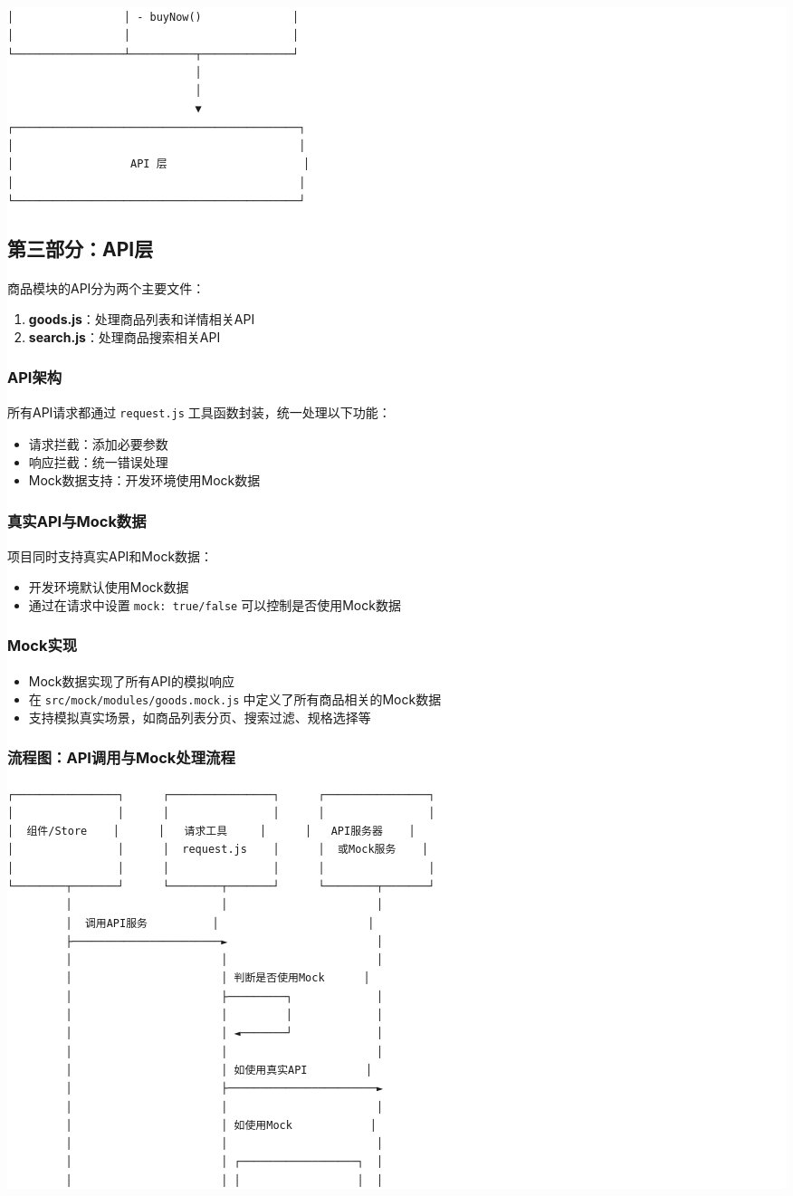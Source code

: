 ```
│                 │ - buyNow()              │
│                 │                         │
└─────────────────┴──────────┬──────────────┘
                             │
                             │
                             ▼
┌────────────────────────────────────────────┐
│                                            │
│                  API 层                     │
│                                            │
└────────────────────────────────────────────┘
```

## 第三部分：API层

商品模块的API分为两个主要文件：

1. **goods.js**：处理商品列表和详情相关API
2. **search.js**：处理商品搜索相关API

### API架构

所有API请求都通过 `request.js` 工具函数封装，统一处理以下功能：
- 请求拦截：添加必要参数
- 响应拦截：统一错误处理
- Mock数据支持：开发环境使用Mock数据

### 真实API与Mock数据

项目同时支持真实API和Mock数据：
- 开发环境默认使用Mock数据
- 通过在请求中设置 `mock: true/false` 可以控制是否使用Mock数据

### Mock实现

- Mock数据实现了所有API的模拟响应
- 在 `src/mock/modules/goods.mock.js` 中定义了所有商品相关的Mock数据
- 支持模拟真实场景，如商品列表分页、搜索过滤、规格选择等

### 流程图：API调用与Mock处理流程

```
┌────────────────┐      ┌────────────────┐      ┌────────────────┐
│                │      │                │      │                │
│  组件/Store    │      │   请求工具     │      │   API服务器    │
│                │      │  request.js    │      │  或Mock服务    │
│                │      │                │      │                │
└────────┬───────┘      └────────┬───────┘      └────────┬───────┘
         │                       │                       │
         │  调用API服务          │                       │
         ├───────────────────────►                       │
         │                       │                       │
         │                       │ 判断是否使用Mock      │
         │                       ├─────────┐             │
         │                       │         │             │
         │                       │ ◄───────┘             │
         │                       │                       │
         │                       │ 如使用真实API         │
         │                       ├───────────────────────►
         │                       │                       │
         │                       │ 如使用Mock            │
         │                       │                       │
         │                       │ ┌──────────────────┐  │
         │                       │ │                  │  │
```